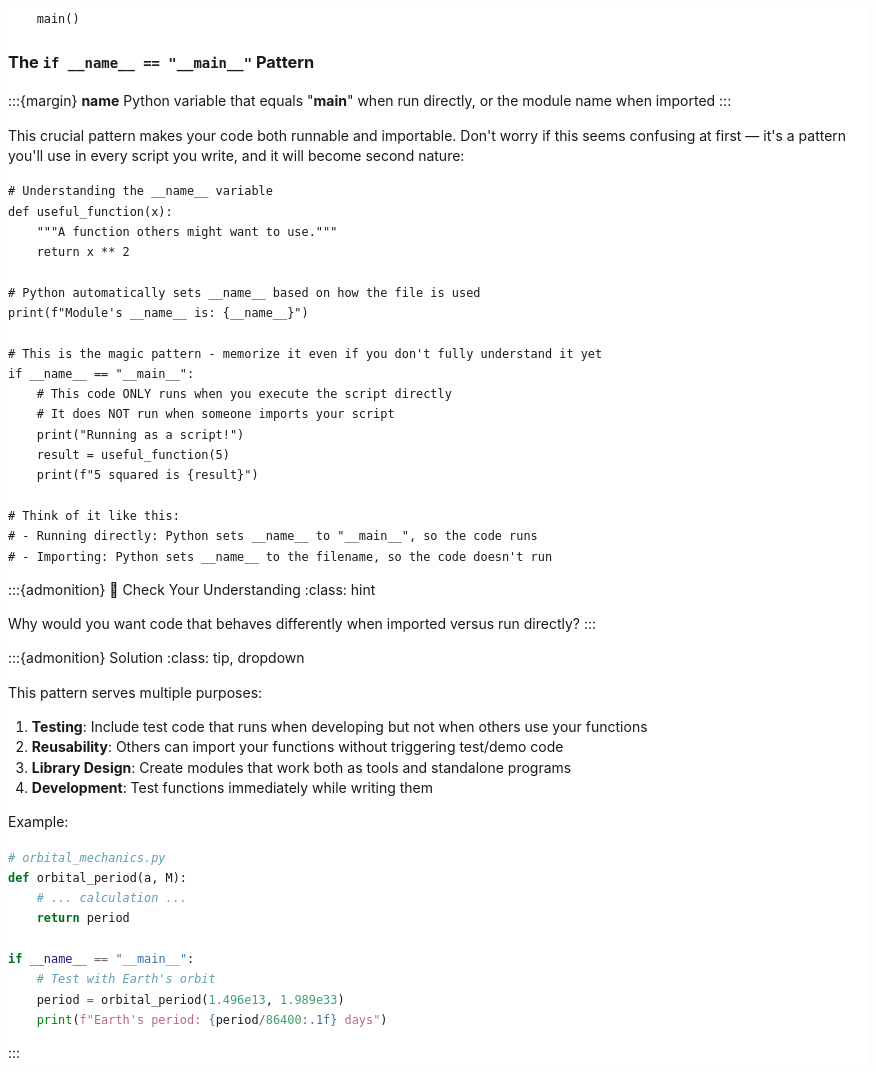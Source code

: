 ```{code-cell} ipython3
    main()
```

### The `if __name__ == "__main__"` Pattern

:::{margin}
**__name__**
Python variable that equals "__main__" when run directly, or the module name when imported
:::

This crucial pattern makes your code both runnable and importable. Don't worry if this seems confusing at first — it's a pattern you'll use in every script you write, and it will become second nature:

```{code-cell} ipython3
# Understanding the __name__ variable
def useful_function(x):
    """A function others might want to use."""
    return x ** 2

# Python automatically sets __name__ based on how the file is used
print(f"Module's __name__ is: {__name__}")

# This is the magic pattern - memorize it even if you don't fully understand it yet
if __name__ == "__main__":
    # This code ONLY runs when you execute the script directly
    # It does NOT run when someone imports your script
    print("Running as a script!")
    result = useful_function(5)
    print(f"5 squared is {result}")
    
# Think of it like this:
# - Running directly: Python sets __name__ to "__main__", so the code runs
# - Importing: Python sets __name__ to the filename, so the code doesn't run
```

:::{admonition} 🤔 Check Your Understanding
:class: hint

Why would you want code that behaves differently when imported versus run directly?
:::

:::{admonition} Solution
:class: tip, dropdown

This pattern serves multiple purposes:

1. **Testing**: Include test code that runs when developing but not when others use your functions
2. **Reusability**: Others can import your functions without triggering test/demo code
3. **Library Design**: Create modules that work both as tools and standalone programs
4. **Development**: Test functions immediately while writing them

Example:
```python
# orbital_mechanics.py
def orbital_period(a, M):
    # ... calculation ...
    return period

if __name__ == "__main__":
    # Test with Earth's orbit
    period = orbital_period(1.496e13, 1.989e33)
    print(f"Earth's period: {period/86400:.1f} days")
```
:::
